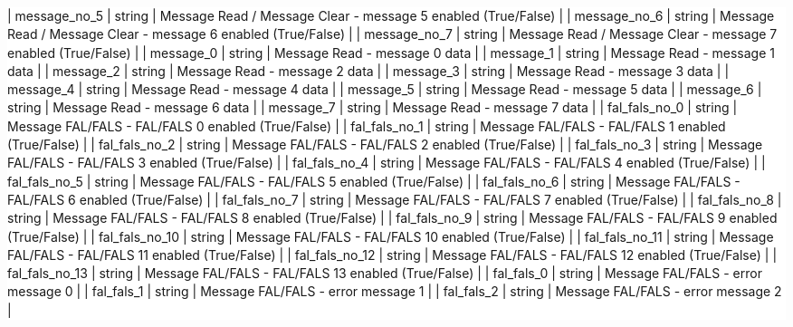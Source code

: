 | message_no_5                       | string           | Message Read / Message Clear - message 5 enabled (True/False)                                                                                       |
| message_no_6                       | string           | Message Read / Message Clear - message 6 enabled (True/False)                                                                                       |
| message_no_7                       | string           | Message Read / Message Clear - message 7 enabled (True/False)                                                                                       |
| message_0                          | string           | Message Read - message 0 data                                                                                                                       |
| message_1                          | string           | Message Read - message 1 data                                                                                                                       |
| message_2                          | string           | Message Read - message 2 data                                                                                                                       |
| message_3                          | string           | Message Read - message 3 data                                                                                                                       |
| message_4                          | string           | Message Read - message 4 data                                                                                                                       |
| message_5                          | string           | Message Read - message 5 data                                                                                                                       |
| message_6                          | string           | Message Read - message 6 data                                                                                                                       |
| message_7                          | string           | Message Read - message 7 data                                                                                                                       |
| fal_fals_no_0                      | string           | Message FAL/FALS - FAL/FALS 0 enabled (True/False)                                                                                                  |
| fal_fals_no_1                      | string           | Message FAL/FALS - FAL/FALS 1 enabled (True/False)                                                                                                  |
| fal_fals_no_2                      | string           | Message FAL/FALS - FAL/FALS 2 enabled (True/False)                                                                                                  |
| fal_fals_no_3                      | string           | Message FAL/FALS - FAL/FALS 3 enabled (True/False)                                                                                                  |
| fal_fals_no_4                      | string           | Message FAL/FALS - FAL/FALS 4 enabled (True/False)                                                                                                  |
| fal_fals_no_5                      | string           | Message FAL/FALS - FAL/FALS 5 enabled (True/False)                                                                                                  |
| fal_fals_no_6                      | string           | Message FAL/FALS - FAL/FALS 6 enabled (True/False)                                                                                                  |
| fal_fals_no_7                      | string           | Message FAL/FALS - FAL/FALS 7 enabled (True/False)                                                                                                  |
| fal_fals_no_8                      | string           | Message FAL/FALS - FAL/FALS 8 enabled (True/False)                                                                                                  |
| fal_fals_no_9                      | string           | Message FAL/FALS - FAL/FALS 9 enabled (True/False)                                                                                                  |
| fal_fals_no_10                     | string           | Message FAL/FALS - FAL/FALS 10 enabled (True/False)                                                                                                 |
| fal_fals_no_11                     | string           | Message FAL/FALS - FAL/FALS 11 enabled (True/False)                                                                                                 |
| fal_fals_no_12                     | string           | Message FAL/FALS - FAL/FALS 12 enabled (True/False)                                                                                                 |
| fal_fals_no_13                     | string           | Message FAL/FALS - FAL/FALS 13 enabled (True/False)                                                                                                 |
| fal_fals_0                         | string           | Message FAL/FALS - error message 0                                                                                                                  |
| fal_fals_1                         | string           | Message FAL/FALS - error message 1                                                                                                                  |
| fal_fals_2                         | string           | Message FAL/FALS - error message 2                                                                                                                  |